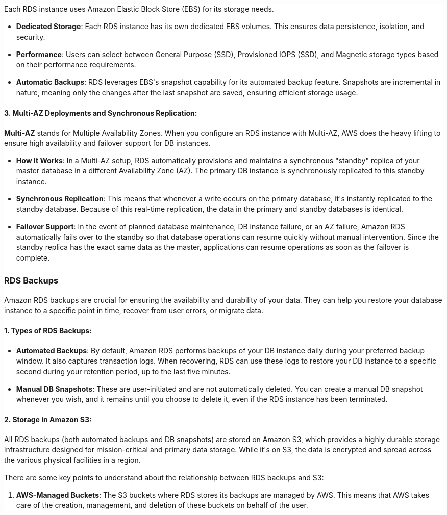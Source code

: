 Each RDS instance uses Amazon Elastic Block Store (EBS) for its storage needs.

- **Dedicated Storage**: Each RDS instance has its own dedicated EBS volumes. This ensures data persistence, isolation, and security.
    
- **Performance**: Users can select between General Purpose (SSD), Provisioned IOPS (SSD), and Magnetic storage types based on their performance requirements.
    
- **Automatic Backups**: RDS leverages EBS's snapshot capability for its automated backup feature. Snapshots are incremental in nature, meaning only the changes after the last snapshot are saved, ensuring efficient storage usage.
#### **3. Multi-AZ Deployments and Synchronous Replication:**

**Multi-AZ** stands for Multiple Availability Zones. When you configure an RDS instance with Multi-AZ, AWS does the heavy lifting to ensure high availability and failover support for DB instances.

- **How It Works**: In a Multi-AZ setup, RDS automatically provisions and maintains a synchronous "standby" replica of your master database in a different Availability Zone (AZ). The primary DB instance is synchronously replicated to this standby instance.
    
- **Synchronous Replication**: This means that whenever a write occurs on the primary database, it's instantly replicated to the standby database. Because of this real-time replication, the data in the primary and standby databases is identical.
    
- **Failover Support**: In the event of planned database maintenance, DB instance failure, or an AZ failure, Amazon RDS automatically fails over to the standby so that database operations can resume quickly without manual intervention. Since the standby replica has the exact same data as the master, applications can resume operations as soon as the failover is complete.

### RDS Backups
Amazon RDS backups are crucial for ensuring the availability and durability of your data. They can help you restore your database instance to a specific point in time, recover from user errors, or migrate data. 

#### **1. Types of RDS Backups:**

- **Automated Backups**: By default, Amazon RDS performs backups of your DB instance daily during your preferred backup window. It also captures transaction logs. When recovering, RDS can use these logs to restore your DB instance to a specific second during your retention period, up to the last five minutes.
    
- **Manual DB Snapshots**: These are user-initiated and are not automatically deleted. You can create a manual DB snapshot whenever you wish, and it remains until you choose to delete it, even if the RDS instance has been terminated.  
#### **2. Storage in Amazon S3:**

All RDS backups (both automated backups and DB snapshots) are stored on Amazon S3, which provides a highly durable storage infrastructure designed for mission-critical and primary data storage. While it's on S3, the data is encrypted and spread across the various physical facilities in a region.

There are some key points to understand about the relationship between RDS backups and S3:

1. **AWS-Managed Buckets**: The S3 buckets where RDS stores its backups are managed by AWS. This means that AWS takes care of the creation, management, and deletion of these buckets on behalf of the user.
    